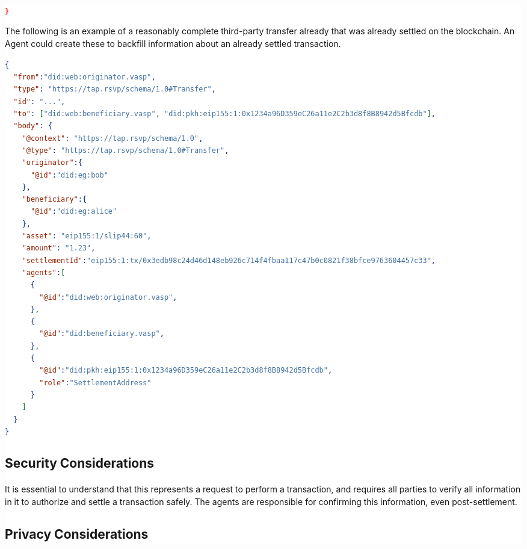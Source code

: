 ```json
}
```

The following is an example of a reasonably complete third-party transfer already that was already settled on the blockchain. An Agent could create these to backfill information about an already settled transaction.

```json
{
  "from":"did:web:originator.vasp",
  "type": "https://tap.rsvp/schema/1.0#Transfer",
  "id": "...",
  "to": ["did:web:beneficiary.vasp", "did:pkh:eip155:1:0x1234a96D359eC26a11e2C2b3d8f8B8942d5Bfcdb"],
  "body": {
    "@context": "https://tap.rsvp/schema/1.0",
    "@type": "https://tap.rsvp/schema/1.0#Transfer",
    "originator":{
      "@id":"did:eg:bob"
    },
    "beneficiary":{
      "@id":"did:eg:alice"
    },
    "asset": "eip155:1/slip44:60",
    "amount": "1.23",
    "settlementId":"eip155:1:tx/0x3edb98c24d46d148eb926c714f4fbaa117c47b0c0821f38bfce9763604457c33",
    "agents":[
      {
        "@id":"did:web:originator.vasp",
      },
      {
        "@id":"did:beneficiary.vasp",
      },
      {
        "@id":"did:pkh:eip155:1:0x1234a96D359eC26a11e2C2b3d8f8B8942d5Bfcdb",
        "role":"SettlementAddress"
      }
    ]
  }
}
```

## Security Considerations

It is essential to understand that this represents a request to perform a transaction, and requires all parties to verify all information in it to authorize and settle a transaction safely. The agents are responsible for confirming this information, even post-settlement.

## Privacy Considerations


[TAIP-2]: ./taip-2
[TAIP-4]: ./taip-4
[TAIP-5]: ./taip-5
[TAIP-6]: ./taip-6
[TAIP-8]: ./taip-8
[ChainAgnostic]: https://chainagnostic.org
[CAIP-10]: https://chainagnostic.org/CAIPs/caip-10
[CAIP-19]: https://chainagnostic.org/CAIPs/caip-19
[DTI]: https://www.iso.org/obp/ui/en/#iso:std:iso:24165:-1:ed-1:v1:en
[JSON]: https://datatracker.ietf.org/doc/html/rfc8259
[JSON-LD]: https://www.w3.org/TR/json-ld  